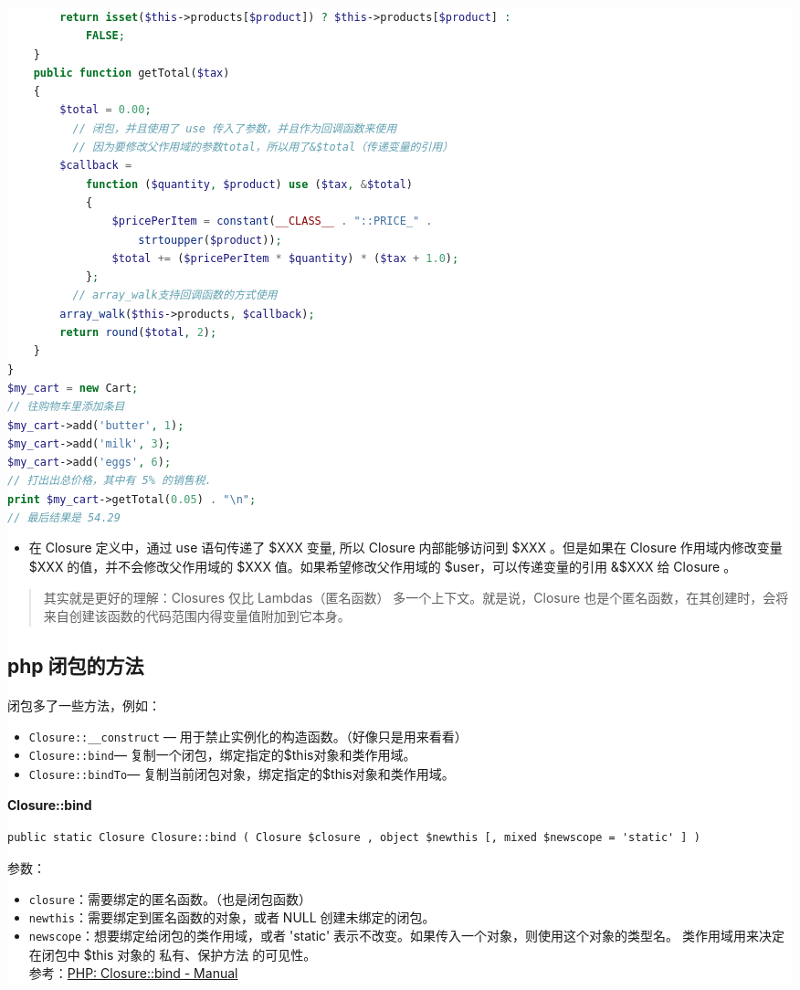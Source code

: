 ```php
        return isset($this->products[$product]) ? $this->products[$product] :
            FALSE;
    }
    public function getTotal($tax)
    {
        $total = 0.00;
          // 闭包，并且使用了 use 传入了参数，并且作为回调函数来使用
          // 因为要修改父作用域的参数total，所以用了&$total（传递变量的引用）
        $callback =
            function ($quantity, $product) use ($tax, &$total)
            {
                $pricePerItem = constant(__CLASS__ . "::PRICE_" .
                    strtoupper($product));
                $total += ($pricePerItem * $quantity) * ($tax + 1.0);
            };
          // array_walk支持回调函数的方式使用
        array_walk($this->products, $callback);
        return round($total, 2);
    }
}
$my_cart = new Cart;
// 往购物车里添加条目
$my_cart->add('butter', 1);
$my_cart->add('milk', 3);
$my_cart->add('eggs', 6);
// 打出出总价格，其中有 5% 的销售税.
print $my_cart->getTotal(0.05) . "\n";
// 最后结果是 54.29
```
* 在 Closure 定义中，通过 use 语句传递了 $XXX 变量, 所以 Closure 内部能够访问到 $XXX 。但是如果在 Closure 作用域内修改变量 $XXX 的值，并不会修改父作用域的 $XXX 值。如果希望修改父作用域的 $user，可以传递变量的引用 &$XXX 给 Closure 。

> 其实就是更好的理解：Closures 仅比 Lambdas（匿名函数） 多一个上下文。就是说，Closure 也是个匿名函数，在其创建时，会将来自创建该函数的代码范围内得变量值附加到它本身。

## php 闭包的方法

闭包多了一些方法，例如：

* `Closure::__construct` — 用于禁止实例化的构造函数。（好像只是用来看看）
* `Closure::bind`— 复制一个闭包，绑定指定的$this对象和类作用域。
* `Closure::bindTo`— 复制当前闭包对象，绑定指定的$this对象和类作用域。

**Closure::bind**

    public static Closure Closure::bind ( Closure $closure , object $newthis [, mixed $newscope = 'static' ] )

参数：

* `closure`：需要绑定的匿名函数。（也是闭包函数）
* `newthis`：需要绑定到匿名函数的对象，或者 NULL 创建未绑定的闭包。
* `newscope`：想要绑定给闭包的类作用域，或者 'static' 表示不改变。如果传入一个对象，则使用这个对象的类型名。 类作用域用来决定在闭包中 $this 对象的 私有、保护方法 的可见性。  
参考：[PHP: Closure::bind - Manual][6]


[0]: /categories/技术tech/
[1]: https://www.ibm.com/developerworks/cn/opensource/os-php-lambda/index.html
[2]: http://php.net/manual/zh/functions.anonymous.php
[3]: https://stackoverflow.com/questions/4147400/why-use-anonymous-function
[4]: https://stackoverflow.com/questions/2412299/why-and-how-do-you-use-anonymous-functions-in-php
[5]: https://www.godblessyuan.com/backend/call_user_func-leran.html
[6]: http://php.net/manual/zh/closure.bind.php
[7]: http://php.net/manual/zh/closure.bindto.php
[8]: http://blog.100dos.com/2016/09/30/Lambdas-and-Closures-in-PHP/
[9]: https://laravel-china.org/articles/4625/php-closure-closure
[10]: https://www.godblessyuan.com/backend/anonymous-function-closure-lear.html